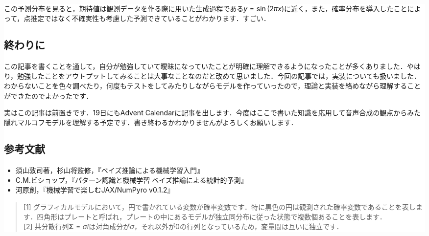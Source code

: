 この予測分布を見ると，期待値は観測データを作る際に用いた生成過程である$y = \sin{(2\pi x)}$に近く，また，確率分布を導入したことによって，点推定ではなく不確実性も考慮した予測できていることがわかります．すごい．

## 終わりに
この記事を書くことを通して，自分が勉強していて曖昧になっていたことが明確に理解できるようになったことが多くありました．やはり，勉強したことをアウトプットしてみることは大事なことなのだと改めて思いました．今回の記事では，実装についても扱いました．わからないことを色々調べたり，何度もテストをしてみたりしながらモデルを作っていったので，理論と実装を絡めながら理解することができたのでよかったです．

実はこの記事は前置きです．19日にもAdvent Calendarに記事を出します．今度はここで書いた知識を応用して音声合成の観点からみた隠れマルコフモデルを理解する予定です．書き終わるかわかりませんがよろしくお願いします．

## 参考文献
- 須山敦司著，杉山将監修，『ベイズ推論による機械学習入門』
- C.M.ビショップ，『パターン認識と機械学習 ベイズ推論による統計的予測』
- 河原創，『機械学習で楽しむJAX/NumPyro v0.1.2』

> [1] グラフィカルモデルにおいて，円で書かれている変数が確率変数です．特に黒色の円は観測された確率変数であることを表します．四角形はプレートと呼ばれ，プレートの中にあるモデルが独立同分布に従った状態で複数個あることを表します． \
> [2] 共分散行列$\boldsymbol{\Sigma} = \sigma I$は対角成分が$\sigma$，それ以外が0の行列となっているため，変量間は互いに独立です．
> 
